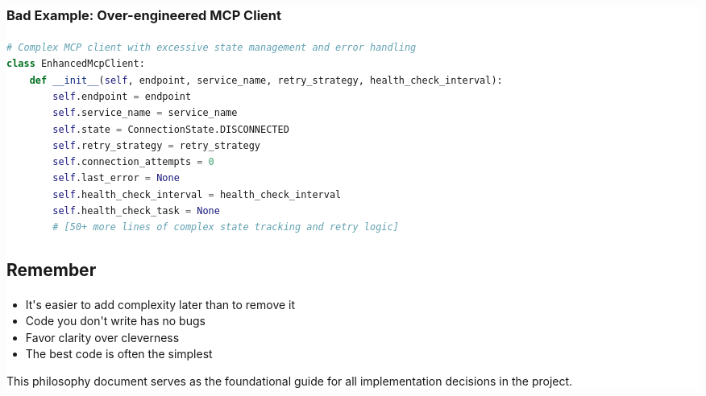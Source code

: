 ### Bad Example: Over-engineered MCP Client

```python
# Complex MCP client with excessive state management and error handling
class EnhancedMcpClient:
    def __init__(self, endpoint, service_name, retry_strategy, health_check_interval):
        self.endpoint = endpoint
        self.service_name = service_name
        self.state = ConnectionState.DISCONNECTED
        self.retry_strategy = retry_strategy
        self.connection_attempts = 0
        self.last_error = None
        self.health_check_interval = health_check_interval
        self.health_check_task = None
        # [50+ more lines of complex state tracking and retry logic]
```

## Remember

- It's easier to add complexity later than to remove it
- Code you don't write has no bugs
- Favor clarity over cleverness
- The best code is often the simplest

This philosophy document serves as the foundational guide for all implementation decisions in the project.
